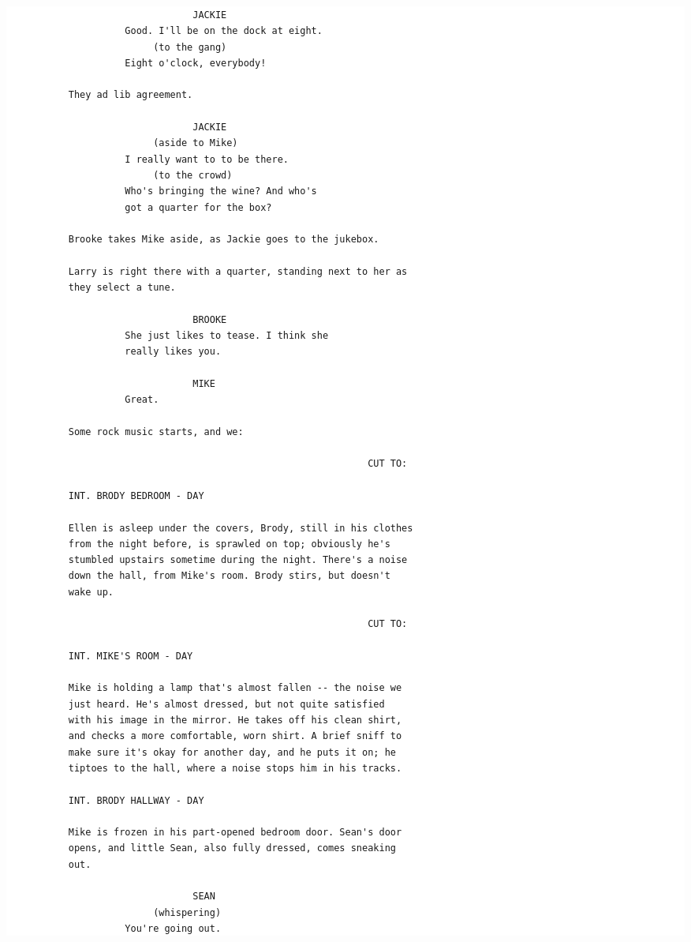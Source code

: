                                      JACKIE
                         Good. I'll be on the dock at eight.
                              (to the gang)
                         Eight o'clock, everybody!

               They ad lib agreement.

                                     JACKIE
                              (aside to Mike)
                         I really want to to be there.
                              (to the crowd)
                         Who's bringing the wine? And who's 
                         got a quarter for the box?

               Brooke takes Mike aside, as Jackie goes to the jukebox.

               Larry is right there with a quarter, standing next to her as 
               they select a tune.

                                     BROOKE
                         She just likes to tease. I think she 
                         really likes you.

                                     MIKE
                         Great.

               Some rock music starts, and we:

                                                                    CUT TO:

               INT. BRODY BEDROOM - DAY

               Ellen is asleep under the covers, Brody, still in his clothes 
               from the night before, is sprawled on top; obviously he's 
               stumbled upstairs sometime during the night. There's a noise 
               down the hall, from Mike's room. Brody stirs, but doesn't 
               wake up.

                                                                    CUT TO:

               INT. MIKE'S ROOM - DAY

               Mike is holding a lamp that's almost fallen -- the noise we 
               just heard. He's almost dressed, but not quite satisfied 
               with his image in the mirror. He takes off his clean shirt, 
               and checks a more comfortable, worn shirt. A brief sniff to 
               make sure it's okay for another day, and he puts it on; he 
               tiptoes to the hall, where a noise stops him in his tracks.

               INT. BRODY HALLWAY - DAY

               Mike is frozen in his part-opened bedroom door. Sean's door 
               opens, and little Sean, also fully dressed, comes sneaking 
               out.

                                     SEAN
                              (whispering)
                         You're going out.
